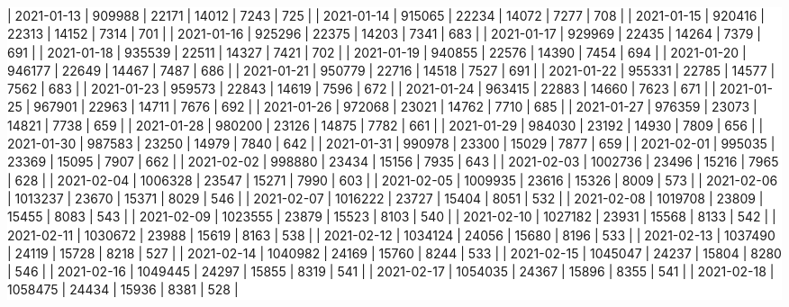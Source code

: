 | 2021-01-13 | 909988 | 22171 | 14012 | 7243 | 725 |
| 2021-01-14 | 915065 | 22234 | 14072 | 7277 | 708 |
| 2021-01-15 | 920416 | 22313 | 14152 | 7314 | 701 |
| 2021-01-16 | 925296 | 22375 | 14203 | 7341 | 683 |
| 2021-01-17 | 929969 | 22435 | 14264 | 7379 | 691 |
| 2021-01-18 | 935539 | 22511 | 14327 | 7421 | 702 |
| 2021-01-19 | 940855 | 22576 | 14390 | 7454 | 694 |
| 2021-01-20 | 946177 | 22649 | 14467 | 7487 | 686 |
| 2021-01-21 | 950779 | 22716 | 14518 | 7527 | 691 |
| 2021-01-22 | 955331 | 22785 | 14577 | 7562 | 683 |
| 2021-01-23 | 959573 | 22843 | 14619 | 7596 | 672 |
| 2021-01-24 | 963415 | 22883 | 14660 | 7623 | 671 |
| 2021-01-25 | 967901 | 22963 | 14711 | 7676 | 692 |
| 2021-01-26 | 972068 | 23021 | 14762 | 7710 | 685 |
| 2021-01-27 | 976359 | 23073 | 14821 | 7738 | 659 |
| 2021-01-28 | 980200 | 23126 | 14875 | 7782 | 661 |
| 2021-01-29 | 984030 | 23192 | 14930 | 7809 | 656 |
| 2021-01-30 | 987583 | 23250 | 14979 | 7840 | 642 |
| 2021-01-31 | 990978 | 23300 | 15029 | 7877 | 659 |
| 2021-02-01 | 995035 | 23369 | 15095 | 7907 | 662 |
| 2021-02-02 | 998880 | 23434 | 15156 | 7935 | 643 |
| 2021-02-03 | 1002736 | 23496 | 15216 | 7965 | 628 |
| 2021-02-04 | 1006328 | 23547 | 15271 | 7990 | 603 |
| 2021-02-05 | 1009935 | 23616 | 15326 | 8009 | 573 |
| 2021-02-06 | 1013237 | 23670 | 15371 | 8029 | 546 |
| 2021-02-07 | 1016222 | 23727 | 15404 | 8051 | 532 |
| 2021-02-08 | 1019708 | 23809 | 15455 | 8083 | 543 |
| 2021-02-09 | 1023555 | 23879 | 15523 | 8103 | 540 |
| 2021-02-10 | 1027182 | 23931 | 15568 | 8133 | 542 |
| 2021-02-11 | 1030672 | 23988 | 15619 | 8163 | 538 |
| 2021-02-12 | 1034124 | 24056 | 15680 | 8196 | 533 |
| 2021-02-13 | 1037490 | 24119 | 15728 | 8218 | 527 |
| 2021-02-14 | 1040982 | 24169 | 15760 | 8244 | 533 |
| 2021-02-15 | 1045047 | 24237 | 15804 | 8280 | 546 |
| 2021-02-16 | 1049445 | 24297 | 15855 | 8319 | 541 |
| 2021-02-17 | 1054035 | 24367 | 15896 | 8355 | 541 |
| 2021-02-18 | 1058475 | 24434 | 15936 | 8381 | 528 |